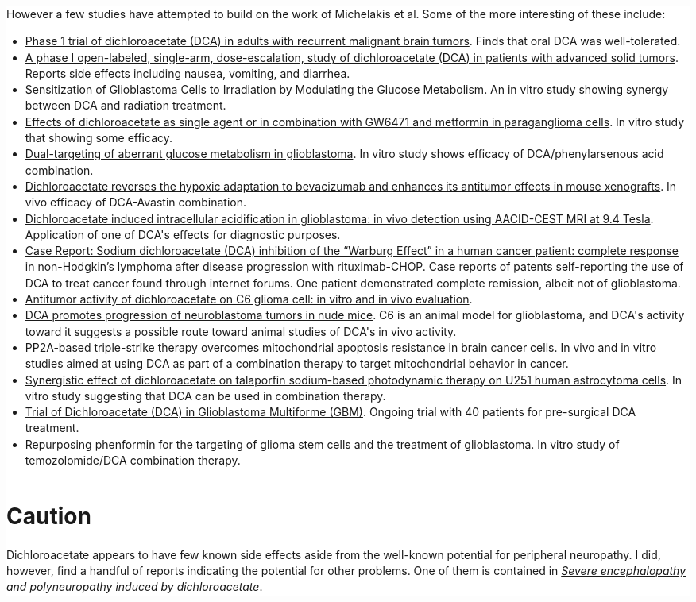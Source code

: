 However a few studies have attempted to build on the work of Michelakis et al. Some of the more interesting of these include:

- [Phase 1 trial of dichloroacetate (DCA) in adults with recurrent malignant brain tumors](https://doi.org/10.1007/s10637-013-0047-4). Finds that oral DCA was well-tolerated.
- [A phase I open-labeled, single-arm, dose-escalation, study of dichloroacetate (DCA) in patients with advanced solid tumors]( https://doi.org/10.1007/s10637-015-0221-y). Reports side effects including nausea, vomiting, and diarrhea.
- [Sensitization of Glioblastoma Cells to Irradiation by Modulating the Glucose Metabolism](https://doi.org/10.1158/1535-7163.MCT-15-0247). An in vitro study showing synergy between DCA and radiation treatment.
- [Effects of dichloroacetate as single agent or in combination with GW6471 and metformin in paraganglioma cells](https://www.nature.com/articles/s41598-018-31797-5). In vitro study that showing some efficacy.
- [Dual-targeting of aberrant glucose metabolism in glioblastoma](https://doi.org/10.1186/s13046-015-0130-0). In vitro study shows efficacy of DCA/phenylarsenous acid combination.
- [Dichloroacetate reverses the hypoxic adaptation to bevacizumab and enhances its antitumor effects in mouse xenografts](https://link.springer.com/article/10.1007/s00109-013-0996-2). In vivo efficacy of DCA-Avastin combination.
- [Dichloroacetate induced intracellular acidification in glioblastoma: in vivo detection using AACID-CEST MRI at 9.4 Tesla](https://doi.org/10.1007/s11060-017-2664-9). Application of one of DCA's effects for diagnostic purposes.
- [Case Report: Sodium dichloroacetate (DCA) inhibition of the “Warburg Effect” in a human cancer patient: complete response in non-Hodgkin’s lymphoma after disease progression with rituximab-CHOP](https://link.springer.com/article/10.1007/s10863-012-9496-2). Case reports of patents self-reporting the use of DCA to treat cancer found through internet forums. One patient demonstrated complete remission, albeit not of glioblastoma.
- [Antitumor activity of dichloroacetate on C6 glioma cell: in vitro and in vivo evaluation](https://www.tandfonline.com/doi/full/10.2147/OTT.S40992). 
- [DCA promotes progression of neuroblastoma tumors in nude mice](https://www.ncbi.nlm.nih.gov/pmc/articles/PMC4396043/). C6 is an animal model for glioblastoma, and DCA's activity toward it suggests a possible route toward animal studies of DCA's in vivo activity.
- [PP2A-based triple-strike therapy overcomes mitochondrial apoptosis resistance in brain cancer cells](https://febs.onlinelibrary.wiley.com/doi/full/10.1002/1878-0261.13488). In vivo and in vitro studies aimed at using DCA as part of a combination therapy to target mitochondrial behavior in cancer.
- [Synergistic effect of dichloroacetate on talaporfin sodium-based photodynamic therapy on U251 human astrocytoma cells](https://www.sciencedirect.com/science/article/pii/S1572100020302040?casa_token=8V8Oxh9ZrdkAAAAA:mrTKWjwrb7s-CBBYw-4tmUs5Ohqg_zYEKu2GbbT8aycG34tQP_GD2Xgenuj4o3awGG7PKJ7UQA). In vitro study suggesting that DCA can be used in combination therapy.
- [Trial of Dichloroacetate (DCA) in Glioblastoma Multiforme (GBM)](https://www.clinicaltrials.gov/study/NCT05120284?term=dichloroacetate&rank=3). Ongoing trial with 40 patients for pre-surgical DCA treatment.
- [Repurposing phenformin for the targeting of glioma stem cells and the treatment of glioblastoma](https://www.ncbi.nlm.nih.gov/pmc/articles/PMC5302927/). In vitro study of temozolomide/DCA combination therapy.

# Caution

Dichloroacetate appears to have few known side effects aside from the well-known potential for peripheral neuropathy. I did, however, find a handful of reports indicating the potential for other problems. One of them is contained in [*Severe encephalopathy and polyneuropathy induced by dichloroacetate*](https://link.springer.com/article/10.1007/s00415-010-5654-9).
